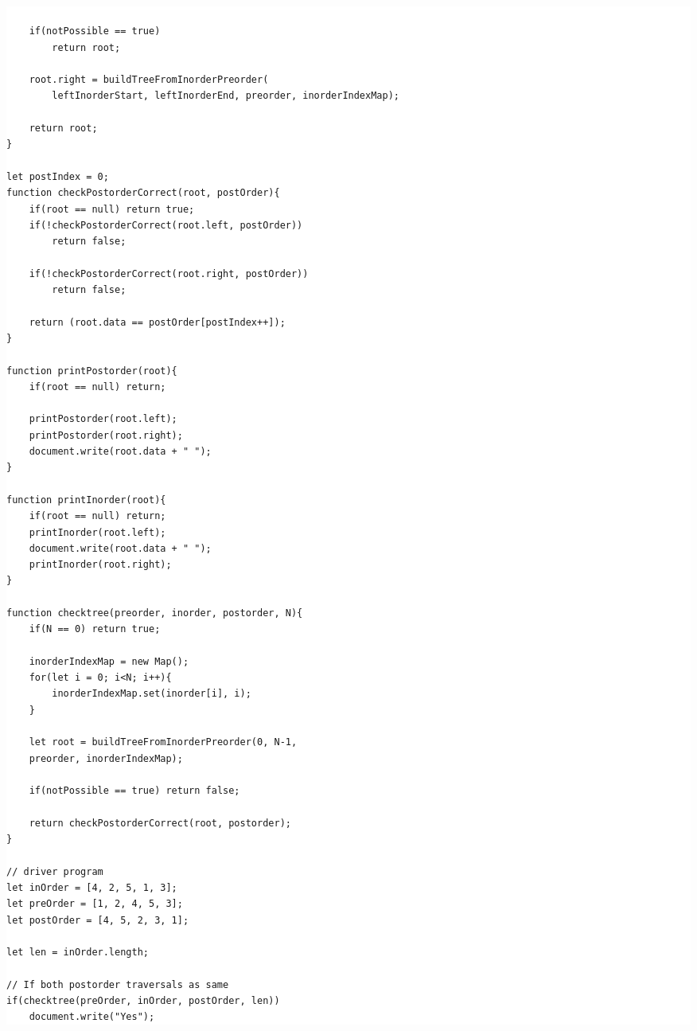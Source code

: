 ```
		
	if(notPossible == true)
		return root;
	
	root.right = buildTreeFromInorderPreorder(
		leftInorderStart, leftInorderEnd, preorder, inorderIndexMap);
	
	return root;
}

let postIndex = 0;
function checkPostorderCorrect(root, postOrder){
	if(root == null) return true;
	if(!checkPostorderCorrect(root.left, postOrder))
		return false;
	
	if(!checkPostorderCorrect(root.right, postOrder))
		return false;
		
	return (root.data == postOrder[postIndex++]);
}

function printPostorder(root){
	if(root == null) return;
	
	printPostorder(root.left);
	printPostorder(root.right);
	document.write(root.data + " ");
}

function printInorder(root){
	if(root == null) return;
	printInorder(root.left);
	document.write(root.data + " ");
	printInorder(root.right);
}

function checktree(preorder, inorder, postorder, N){
	if(N == 0) return true;
	
	inorderIndexMap = new Map();
	for(let i = 0; i<N; i++){
		inorderIndexMap.set(inorder[i], i);
	}
	
	let root = buildTreeFromInorderPreorder(0, N-1,
	preorder, inorderIndexMap);
	
	if(notPossible == true) return false;
	
	return checkPostorderCorrect(root, postorder);
}

// driver program
let inOrder = [4, 2, 5, 1, 3];
let preOrder = [1, 2, 4, 5, 3];
let postOrder = [4, 5, 2, 3, 1];

let len = inOrder.length;

// If both postorder traversals as same
if(checktree(preOrder, inOrder, postOrder, len))
	document.write("Yes");
```